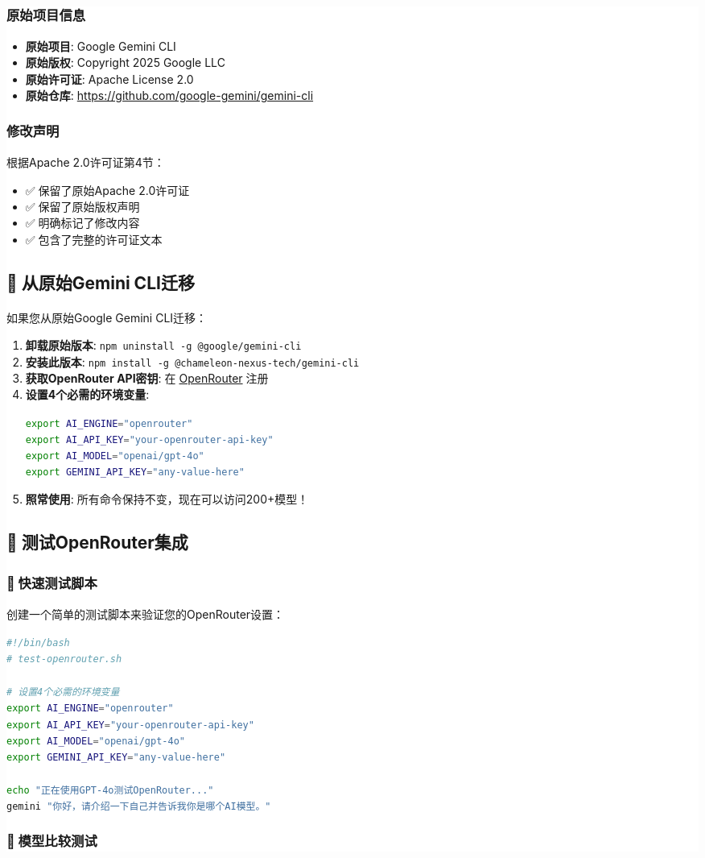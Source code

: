 ### 原始项目信息

- **原始项目**: Google Gemini CLI
- **原始版权**: Copyright 2025 Google LLC  
- **原始许可证**: Apache License 2.0
- **原始仓库**: https://github.com/google-gemini/gemini-cli

### 修改声明

根据Apache 2.0许可证第4节：

- ✅ 保留了原始Apache 2.0许可证
- ✅ 保留了原始版权声明
- ✅ 明确标记了修改内容
- ✅ 包含了完整的许可证文本

## 🔄 从原始Gemini CLI迁移

如果您从原始Google Gemini CLI迁移：

1. **卸载原始版本**: `npm uninstall -g @google/gemini-cli`
2. **安装此版本**: `npm install -g @chameleon-nexus-tech/gemini-cli`
3. **获取OpenRouter API密钥**: 在 [OpenRouter](https://openrouter.ai/keys) 注册
4. **设置4个必需的环境变量**:
   ```bash
   export AI_ENGINE="openrouter"
   export AI_API_KEY="your-openrouter-api-key"
   export AI_MODEL="openai/gpt-4o"
   export GEMINI_API_KEY="any-value-here"
   ```
5. **照常使用**: 所有命令保持不变，现在可以访问200+模型！

## 🧪 测试OpenRouter集成

### 🚀 快速测试脚本

创建一个简单的测试脚本来验证您的OpenRouter设置：

```bash
#!/bin/bash
# test-openrouter.sh

# 设置4个必需的环境变量
export AI_ENGINE="openrouter"
export AI_API_KEY="your-openrouter-api-key"
export AI_MODEL="openai/gpt-4o"
export GEMINI_API_KEY="any-value-here"

echo "正在使用GPT-4o测试OpenRouter..."
gemini "你好，请介绍一下自己并告诉我你是哪个AI模型。"
```

### 🔧 模型比较测试
